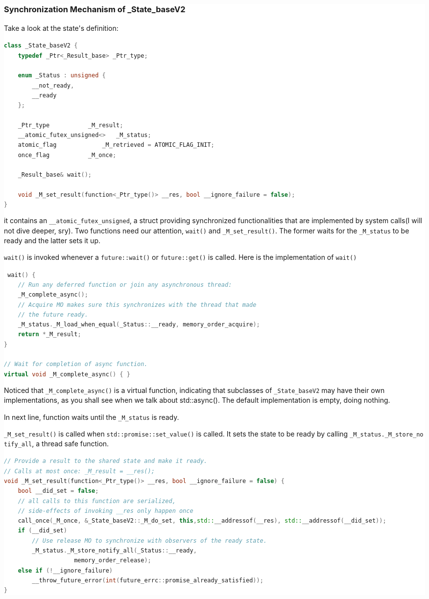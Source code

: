 ### Synchronization Mechanism of _State_baseV2
Take a look at the state's definition:
```c++
class _State_baseV2 {
    typedef _Ptr<_Result_base> _Ptr_type;

    enum _Status : unsigned {
        __not_ready,
        __ready
    };

    _Ptr_type			_M_result;
    __atomic_futex_unsigned<>	_M_status;
    atomic_flag         	_M_retrieved = ATOMIC_FLAG_INIT;
    once_flag			_M_once;
    
    _Result_base& wait();

    void _M_set_result(function<_Ptr_type()> __res, bool __ignore_failure = false);
}
```
it contains an `__atomic_futex_unsigned`, a struct providing synchronized functionalities that are implemented by system calls(I will not dive deeper, sry). Two functions need our attention, `wait()` and `_M_set_result()`. The former waits for the `_M_status` to be ready and the latter sets it up.

`wait()` is invoked whenever a `future::wait()` or `future::get()` is called. Here is the implementation of `wait()`
```c++
 wait() {
    // Run any deferred function or join any asynchronous thread:
    _M_complete_async();
    // Acquire MO makes sure this synchronizes with the thread that made
    // the future ready.
    _M_status._M_load_when_equal(_Status::__ready, memory_order_acquire);
    return *_M_result;
}

// Wait for completion of async function.
virtual void _M_complete_async() { }
```
Noticed that `_M_complete_async()` is a virtual function, indicating that subclasses of `_State_baseV2` may have their own implementations, as you shall see when we talk about std::async(). The default implementation is empty, doing nothing.

In next line, function waits until the `_M_status` is ready.

`_M_set_result()` is called when `std::promise::set_value()` is called. It sets the state to be ready by calling `_M_status._M_store_notify_all`, a thread safe function.
```c++
// Provide a result to the shared state and make it ready.
// Calls at most once: _M_result = __res();
void _M_set_result(function<_Ptr_type()> __res, bool __ignore_failure = false) {
    bool __did_set = false;
    // all calls to this function are serialized,
    // side-effects of invoking __res only happen once
    call_once(_M_once, &_State_baseV2::_M_do_set, this,std::__addressof(__res), std::__addressof(__did_set));
    if (__did_set)
        // Use release MO to synchronize with observers of the ready state.
        _M_status._M_store_notify_all(_Status::__ready,
                    memory_order_release);
    else if (!__ignore_failure)
        __throw_future_error(int(future_errc::promise_already_satisfied));
}
```